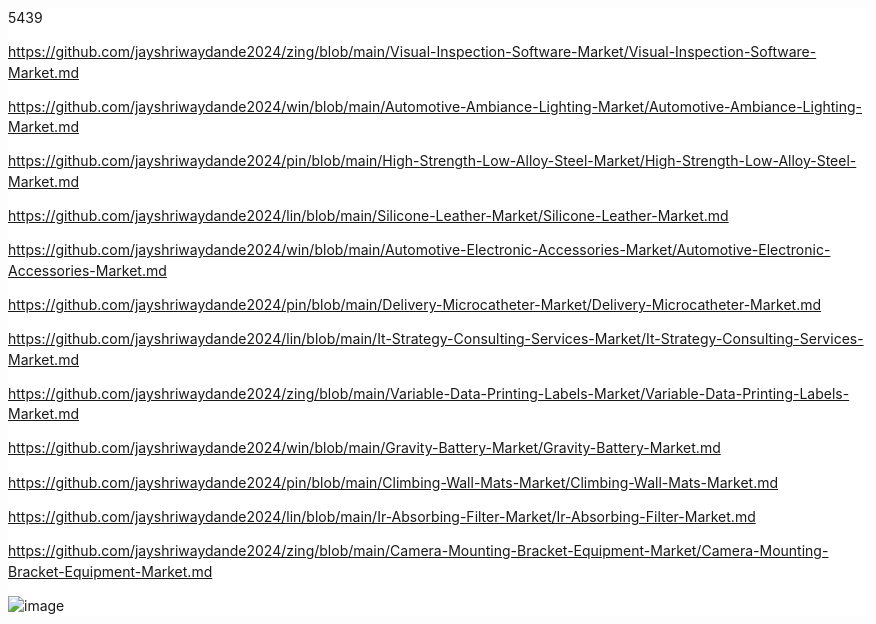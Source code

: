 5439</p><p><a href="https://github.com/jayshriwaydande2024/zing/blob/main/Visual-Inspection-Software-Market/Visual-Inspection-Software-Market.md">https://github.com/jayshriwaydande2024/zing/blob/main/Visual-Inspection-Software-Market/Visual-Inspection-Software-Market.md</a></p><p><a href="https://github.com/jayshriwaydande2024/win/blob/main/Automotive-Ambiance-Lighting-Market/Automotive-Ambiance-Lighting-Market.md">https://github.com/jayshriwaydande2024/win/blob/main/Automotive-Ambiance-Lighting-Market/Automotive-Ambiance-Lighting-Market.md</a></p><p><a href="https://github.com/jayshriwaydande2024/pin/blob/main/High-Strength-Low-Alloy-Steel-Market/High-Strength-Low-Alloy-Steel-Market.md">https://github.com/jayshriwaydande2024/pin/blob/main/High-Strength-Low-Alloy-Steel-Market/High-Strength-Low-Alloy-Steel-Market.md</a></p><p><a href="https://github.com/jayshriwaydande2024/lin/blob/main/Silicone-Leather-Market/Silicone-Leather-Market.md">https://github.com/jayshriwaydande2024/lin/blob/main/Silicone-Leather-Market/Silicone-Leather-Market.md</a></p><p><a href="https://github.com/jayshriwaydande2024/win/blob/main/Automotive-Electronic-Accessories-Market/Automotive-Electronic-Accessories-Market.md">https://github.com/jayshriwaydande2024/win/blob/main/Automotive-Electronic-Accessories-Market/Automotive-Electronic-Accessories-Market.md</a></p><p><a href="https://github.com/jayshriwaydande2024/pin/blob/main/Delivery-Microcatheter-Market/Delivery-Microcatheter-Market.md">https://github.com/jayshriwaydande2024/pin/blob/main/Delivery-Microcatheter-Market/Delivery-Microcatheter-Market.md</a></p><p><a href="https://github.com/jayshriwaydande2024/lin/blob/main/It-Strategy-Consulting-Services-Market/It-Strategy-Consulting-Services-Market.md">https://github.com/jayshriwaydande2024/lin/blob/main/It-Strategy-Consulting-Services-Market/It-Strategy-Consulting-Services-Market.md</a></p><p><a href="https://github.com/jayshriwaydande2024/zing/blob/main/Variable-Data-Printing-Labels-Market/Variable-Data-Printing-Labels-Market.md">https://github.com/jayshriwaydande2024/zing/blob/main/Variable-Data-Printing-Labels-Market/Variable-Data-Printing-Labels-Market.md</a></p><p><a href="https://github.com/jayshriwaydande2024/win/blob/main/Gravity-Battery-Market/Gravity-Battery-Market.md">https://github.com/jayshriwaydande2024/win/blob/main/Gravity-Battery-Market/Gravity-Battery-Market.md</a></p><p><a href="https://github.com/jayshriwaydande2024/pin/blob/main/Climbing-Wall-Mats-Market/Climbing-Wall-Mats-Market.md">https://github.com/jayshriwaydande2024/pin/blob/main/Climbing-Wall-Mats-Market/Climbing-Wall-Mats-Market.md</a></p><p><a href="https://github.com/jayshriwaydande2024/lin/blob/main/Ir-Absorbing-Filter-Market/Ir-Absorbing-Filter-Market.md">https://github.com/jayshriwaydande2024/lin/blob/main/Ir-Absorbing-Filter-Market/Ir-Absorbing-Filter-Market.md</a></p><p><a href="https://github.com/jayshriwaydande2024/zing/blob/main/Camera-Mounting-Bracket-Equipment-Market/Camera-Mounting-Bracket-Equipment-Market.md">https://github.com/jayshriwaydande2024/zing/blob/main/Camera-Mounting-Bracket-Equipment-Market/Camera-Mounting-Bracket-Equipment-Market.md</a></p>
![image](https://github.com/user-attachments/assets/cb1ce096-8555-41a2-b337-007227400a91)
